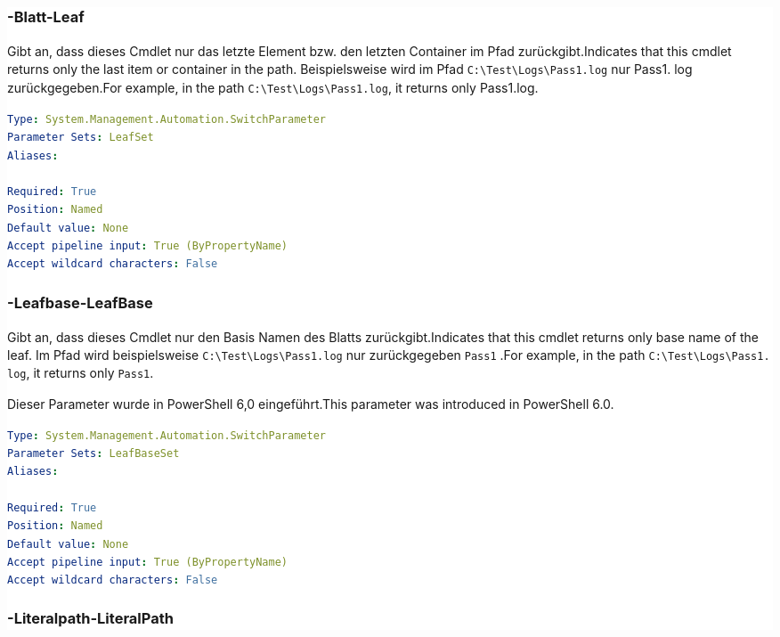 ### <span data-ttu-id="08210-155">-Blatt</span><span class="sxs-lookup"><span data-stu-id="08210-155">-Leaf</span></span>

<span data-ttu-id="08210-156">Gibt an, dass dieses Cmdlet nur das letzte Element bzw. den letzten Container im Pfad zurückgibt.</span><span class="sxs-lookup"><span data-stu-id="08210-156">Indicates that this cmdlet returns only the last item or container in the path.</span></span> <span data-ttu-id="08210-157">Beispielsweise wird im Pfad `C:\Test\Logs\Pass1.log` nur Pass1. log zurückgegeben.</span><span class="sxs-lookup"><span data-stu-id="08210-157">For example, in the path `C:\Test\Logs\Pass1.log`, it returns only Pass1.log.</span></span>

```yaml
Type: System.Management.Automation.SwitchParameter
Parameter Sets: LeafSet
Aliases:

Required: True
Position: Named
Default value: None
Accept pipeline input: True (ByPropertyName)
Accept wildcard characters: False
```

### <span data-ttu-id="08210-158">-Leafbase</span><span class="sxs-lookup"><span data-stu-id="08210-158">-LeafBase</span></span>

<span data-ttu-id="08210-159">Gibt an, dass dieses Cmdlet nur den Basis Namen des Blatts zurückgibt.</span><span class="sxs-lookup"><span data-stu-id="08210-159">Indicates that this cmdlet returns only base name of the leaf.</span></span> <span data-ttu-id="08210-160">Im Pfad wird beispielsweise `C:\Test\Logs\Pass1.log` nur zurückgegeben `Pass1` .</span><span class="sxs-lookup"><span data-stu-id="08210-160">For example, in the path `C:\Test\Logs\Pass1.log`, it returns only `Pass1`.</span></span>

<span data-ttu-id="08210-161">Dieser Parameter wurde in PowerShell 6,0 eingeführt.</span><span class="sxs-lookup"><span data-stu-id="08210-161">This parameter was introduced in PowerShell 6.0.</span></span>

```yaml
Type: System.Management.Automation.SwitchParameter
Parameter Sets: LeafBaseSet
Aliases:

Required: True
Position: Named
Default value: None
Accept pipeline input: True (ByPropertyName)
Accept wildcard characters: False
```

### <span data-ttu-id="08210-162">-Literalpath</span><span class="sxs-lookup"><span data-stu-id="08210-162">-LiteralPath</span></span>
